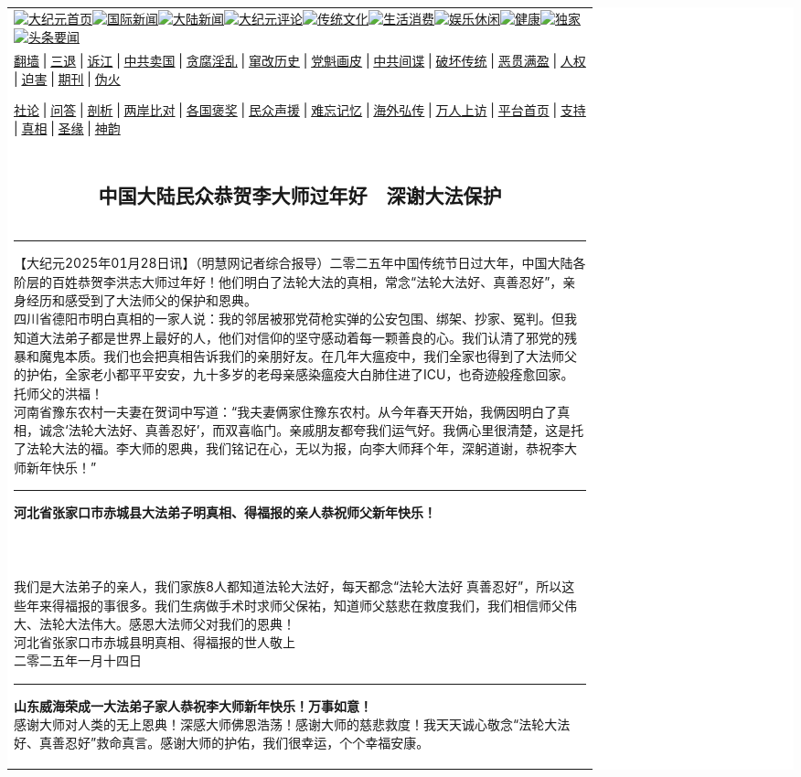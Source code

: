 <a name="1" id="1" target="_blank"></a><span id="1"></span>
<table align=center border="0"><tr><td colspan="2" VALIGN=TOP><a href="https://github.com/1992513/djy/blob/master/gb/nf1351518.md#1"><img src="https://raw.githubusercontent.com/1992513/www/master/t/djy/1.jpg" title="大纪元首页" alt="大纪元首页"></a><a href="https://github.com/1992513/djy/blob/master/gb/n24hr.md#1"><img src="https://raw.githubusercontent.com/1992513/www/master/t/djy/3.jpg" title="国际新闻" alt="国际新闻"></a><a href="https://github.com/1992513/djy/blob/master/gb/nsc413.md#1"><img src="https://raw.githubusercontent.com/1992513/www/master/t/djy/4.jpg" title="大陆新闻" alt="大陆新闻"></a><a href="https://github.com/1992513/djy/blob/master/gb/news392.md#1"><img src="https://raw.githubusercontent.com/1992513/www/master/t/djy/5.jpg" title="大纪元评论" alt="大纪元评论"></a><a href="https://github.com/1992513/djy/blob/master/gb/news2007.md#1"><img src="https://raw.githubusercontent.com/1992513/www/master/t/djy/6.jpg" title="传统文化" alt="传统文化"></a><a href="https://github.com/1992513/djy/blob/master/gb/news2008.md#1"><img src="https://raw.githubusercontent.com/1992513/www/master/t/djy/7.jpg" title="生活消费" alt="生活消费"></a><a href="https://github.com/1992513/djy/blob/master/gb/ncyule.md#1"><img src="https://raw.githubusercontent.com/1992513/www/master/t/djy/8.jpg" title="娱乐休闲" alt="娱乐休闲"></a><a href="https://github.com/1992513/djy/blob/master/gb/nsc1002.md#1"><img src="https://raw.githubusercontent.com/1992513/www/master/t/djy/9.jpg" title="健康" alt="健康"></a><a href="https://github.com/1992513/djy/blob/master/gb/nf6092.md#1"><img src="https://raw.githubusercontent.com/1992513/www/master/t/djy/10a.jpg" title="独家" alt="独家"></a><a href="https://github.com/1992513/djy/blob/master/gb/nf4514.md#1"><img src="https://raw.githubusercontent.com/1992513/www/master/t/djy/12a.jpg" title="头条要闻" alt="头条要闻"></a></td></tr>
<tr><td colspan="2" VALIGN=TOP><a target="_blank" href="https://github.com/1992513/www/blob/master/README.md?zsrh#1">翻墙</a> | <a target="_blank" href="https://github.com/1992513/djy/blob/master/gb/nf5657.md#1">三退</a> | <a target="_blank" href="https://github.com/1992513/djy/blob/master/gb/nf6124.md#1">诉江</a> | <a target="_blank" href="https://github.com/1992513/djy/blob/master/gb/nf1176117.md#1">中共卖国</a> | <a target="_blank" href="https://github.com/1992513/djy/blob/master/gb/nf5773.md#1">贪腐淫乱</a> | <a target="_blank" href="https://github.com/1992513/djy/blob/master/gb/nf1176115.md#1">窜改历史</a> | <a target="_blank" href="https://github.com/1992513/djy/blob/master/gb/nf1176107.md#1">党魁画皮</a> | <a target="_blank" href="https://github.com/1992513/djy/blob/master/gb/nf1320400.md#1">中共间谍</a> | <a target="_blank" href="https://github.com/1992513/djy/blob/master/gb/nf1176114.md#1">破坏传统</a> | <a target="_blank" href="https://github.com/1992513/ntdtv/blob/master/gb/prog447_1.md#1">恶贯满盈</a> | <a target="_blank" href="https://github.com/1992513/djy/blob/master/gb/ncid278.md#1">人权</a> | <a target="_blank" href="https://github.com/1992513/djy/blob/master/gb/nf1176111.md#1">迫害</a> | <a target="_blank" href="https://gitlab.com/szzdlab/mh-qikan/blob/master/README.md#1">期刊</a> | <a target="_blank" href="https://github.com/1992513/djy/blob/master/gb/nf5562.md#1">伪火</a></p><p><a target="_blank" href="https://github.com/1992513/djy/blob/master/gb/9p.md#1">社论</a> | <a target="_blank" href="https://github.com/1992513/djy/blob/master/gb/nf4378.md#1">问答</a> | <a target="_blank" href="https://github.com/1992513/djy/blob/master/gb/nf5792.md#1">剖析</a> | <a target="_blank" href="https://github.com/1992513/djy/blob/master/gb/nf5735.md#1">两岸比对</a> | <a target="_blank" href="https://github.com/1992513/djy/blob/master/gb/nf6119.md#1">各国褒奖</a> | <a target="_blank" href="https://github.com/1992513/djy/blob/master/gb/nf6120.md#1">民众声援</a> | <a target="_blank" href="https://github.com/1992513/djy/blob/master/gb/nf1188594.md#1">难忘记忆</a> | <a target="_blank" href="https://github.com/1992513/djy/blob/master/gb/nf3180.md#1">海外弘传</a> | <a target="_blank" href="https://github.com/1992513/djy/blob/master/gb/nf5410.md#1">万人上访</a> | <a target="_blank" href="https://github.com/1992513/www/blob/master/README.md?zsrh#1">平台首页</a> | <a target="_blank" href="https://github.com/1992513/djy/blob/master/gb/nf4386.md#1">支持</a> | <a target="_blank" href="https://github.com/1992513/djy/blob/master/gb/nf4389.md#1">真相</a> | <a target="_blank" href="https://github.com/1992513/djy/blob/master/gb/nf5790.md#1">圣缘</a> | <a target="_blank" href="https://github.com/1992513/djy/blob/master/gb/nf4786.md#1">神韵</a></td></tr>
<tr><td VALIGN=TOP width="626"><h2 align=center>中国大陆民众恭贺李大师过年好　深谢大法保护</h2>
<h6></h6>
<hr>
	<p>【大纪元2025年01月28日讯】（明慧网记者综合报导）二零二五年中国传统节日过大年，中国大陆各阶层的百姓恭贺李洪志大师过年好！他们明白了法轮大法的真相，常念“法轮大法好、真善忍好”，亲身经历和感受到了大法师父的保护和恩典。<br />四川省德阳市明白真相的一家人说：我的邻居被邪党荷枪实弹的公安包围、绑架、抄家、冤判。但我知道大法弟子都是世界上最好的人，他们对信仰的坚守感动着每一颗善良的心。我们认清了邪党的残暴和魔鬼本质。我们也会把真相告诉我们的亲朋好友。在几年大瘟疫中，我们全家也得到了大法师父的护佑，全家老小都平平安安，九十多岁的老母亲感染瘟疫大白肺住进了ICU，也奇迹般痊愈回家。托师父的洪福！<br />河南省豫东农村一夫妻在贺词中写道：“我夫妻俩家住豫东农村。从今年春天开始，我俩因明白了真相，诚念‘法轮大法好、真善忍好’，而双喜临门。亲戚朋友都夸我们运气好。我俩心里很清楚，这是托了法轮大法的福。李大师的恩典，我们铭记在心，无以为报，向李大师拜个年，深躬道谢，恭祝李大师新年快乐！”<br /><B></p>
<hr size=1>河北省张家口市赤城县大法弟子明真相、得福报的亲人恭祝师父新年快乐！</B><br /><center><br /><ahref=http://www.minghui.org/mh/article_images/2025-1-26-250114zsxft_01.jpg><img src=http://www.minghui.org/mh/article_images/2025-1-26-250114zsxft_01--ss.jpg alt="" /></a><br /></center><br />我们是大法弟子的亲人，我们家族8人都知道法轮大法好，每天都念“法轮大法好 真善忍好”，所以这些年来得福报的事很多。我们生病做手术时求师父保祐，知道师父慈悲在救度我们，我们相信师父伟大、法轮大法伟大。感恩大法师父对我们的恩典！<br />河北省张家口市赤城县明真相、得福报的世人敬上<br />二零二五年一月十四日<br /><B></p>
<hr size=1>山东威海荣成一大法弟子家人恭祝李大师新年快乐！万事如意！</B><br />感谢大师对人类的无上恩典！深感大师佛恩浩荡！感谢大师的慈悲救度！我天天诚心敬念“法轮大法好、真善忍好”救命真言。感谢大师的护佑，我们很幸运，个个幸福安康。<br /><B></p>